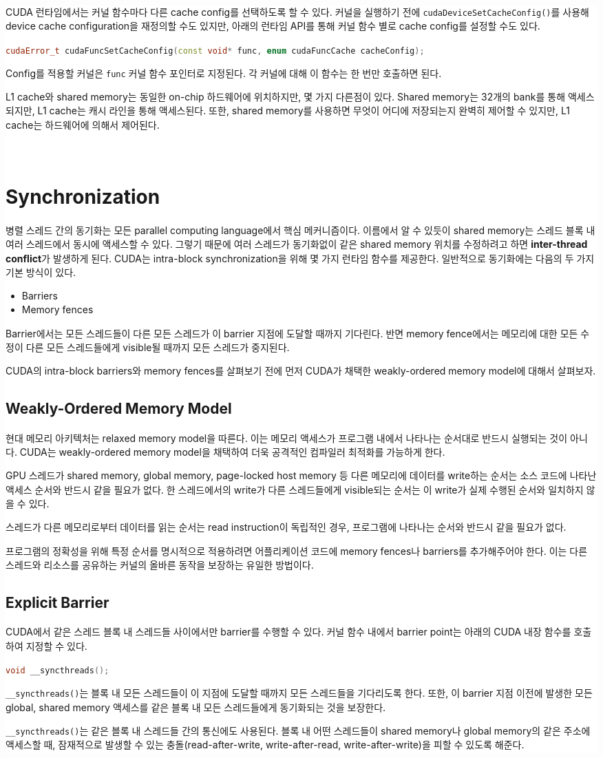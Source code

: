 CUDA 런타임에서는 커널 함수마다 다른 cache config를 선택하도록 할 수 있다. 커널을 실행하기 전에 `cudaDeviceSetCacheConfig()`를 사용해 device cache configuration을 재정의할 수도 있지만, 아래의 런타임 API를 통해 커널 함수 별로 cache config를 설정할 수도 있다.
```c++
cudaError_t cudaFuncSetCacheConfig(const void* func, enum cudaFuncCache cacheConfig);
```

Config를 적용할 커널은 `func` 커널 함수 포인터로 지정된다. 각 커널에 대해 이 함수는 한 번만 호출하면 된다.

L1 cache와 shared memory는 동일한 on-chip 하드웨어에 위치하지만, 몇 가지 다른점이 있다. Shared memory는 32개의 bank를 통해 액세스되지만, L1 cache는 캐시 라인을 통해 액세스된다. 또한, shared memory를 사용하면 무엇이 어디에 저장되는지 완벽히 제어할 수 있지만, L1 cache는 하드웨어에 의해서 제어된다.

<br>

# Synchronization

병렬 스레드 간의 동기화는 모든 parallel computing language에서 핵심 메커니즘이다. 이름에서 알 수 있듯이 shared memory는 스레드 블록 내 여러 스레드에서 동시에 액세스할 수 있다. 그렇기 때문에 여러 스레드가 동기화없이 같은 shared memory 위치를 수정하려고 하면 **inter-thread conflict**가 발생하게 된다. CUDA는 intra-block synchronization을 위해 몇 가지 런타임 함수를 제공한다. 일반적으로 동기화에는 다음의 두 가지 기본 방식이 있다.

- Barriers
- Memory fences

Barrier에서는 모든 스레드들이 다른 모든 스레드가 이 barrier 지점에 도달할 때까지 기다린다. 반면 memory fence에서는 메모리에 대한 모든 수정이 다른 모든 스레드들에게 visible될 때까지 모든 스레드가 중지된다.

CUDA의 intra-block barriers와 memory fences를 살펴보기 전에 먼저 CUDA가 채택한 weakly-ordered memory model에 대해서 살펴보자.

## Weakly-Ordered Memory Model

현대 메모리 아키텍처는 relaxed memory model을 따른다. 이는 메모리 액세스가 프로그램 내에서 나타나는 순서대로 반드시 실행되는 것이 아니다. CUDA는 weakly-ordered memory model을 채택하여 더욱 공격적인 컴파일러 최적화를 가능하게 한다.

GPU 스레드가 shared memory, global memory, page-locked host memory 등 다른 메모리에 데이터를 write하는 순서는 소스 코드에 나타난 액세스 순서와 반드시 같을 필요가 없다. 한 스레드에서의 write가 다른 스레드들에게 visible되는 순서는 이 write가 실제 수행된 순서와 일치하지 않을 수 있다.

스레드가 다른 메모리로부터 데이터를 읽는 순서는 read instruction이 독립적인 경우, 프로그램에 나타나는 순서와 반드시 같을 필요가 없다.

프로그램의 정확성을 위해 특정 순서를 명시적으로 적용하려면 어플리케이션 코드에 memory fences나 barriers를 추가해주어야 한다. 이는 다른 스레드와 리소스를 공유하는 커널의 올바른 동작을 보장하는 유일한 방법이다.

## Explicit Barrier

CUDA에서 같은 스레드 블록 내 스레드들 사이에서만 barrier를 수행할 수 있다. 커널 함수 내에서 barrier point는 아래의 CUDA 내장 함수를 호출하여 지정할 수 있다.
```c++
void __syncthreads();
```

`__syncthreads()`는 블록 내 모든 스레드들이 이 지점에 도달할 때까지 모든 스레드들을 기다리도록 한다. 또한, 이 barrier 지점 이전에 발생한 모든 global, shared memory 액세스를 같은 블록 내 모든 스레드들에게 동기화되는 것을 보장한다.

`__syncthreads()`는 같은 블록 내 스레드들 간의 통신에도 사용된다. 블록 내 어떤 스레드들이 shared memory나 global memory의 같은 주소에 액세스할 때, 잠재적으로 발생할 수 있는 충돌(read-after-write, write-after-read, write-after-write)을 피할 수 있도록 해준다.
